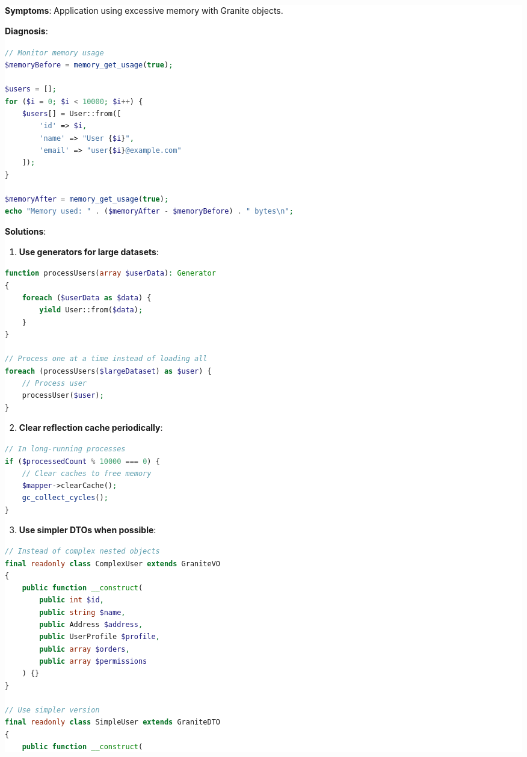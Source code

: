 **Symptoms**: Application using excessive memory with Granite objects.

**Diagnosis**:
```php
// Monitor memory usage
$memoryBefore = memory_get_usage(true);

$users = [];
for ($i = 0; $i < 10000; $i++) {
    $users[] = User::from([
        'id' => $i,
        'name' => "User {$i}",
        'email' => "user{$i}@example.com"
    ]);
}

$memoryAfter = memory_get_usage(true);
echo "Memory used: " . ($memoryAfter - $memoryBefore) . " bytes\n";
```

**Solutions**:

1. **Use generators for large datasets**:
```php
function processUsers(array $userData): Generator
{
    foreach ($userData as $data) {
        yield User::from($data);
    }
}

// Process one at a time instead of loading all
foreach (processUsers($largeDataset) as $user) {
    // Process user
    processUser($user);
}
```

2. **Clear reflection cache periodically**:
```php
// In long-running processes
if ($processedCount % 10000 === 0) {
    // Clear caches to free memory
    $mapper->clearCache();
    gc_collect_cycles();
}
```

3. **Use simpler DTOs when possible**:
```php
// Instead of complex nested objects
final readonly class ComplexUser extends GraniteVO
{
    public function __construct(
        public int $id,
        public string $name,
        public Address $address,
        public UserProfile $profile,
        public array $orders,
        public array $permissions
    ) {}
}

// Use simpler version
final readonly class SimpleUser extends GraniteDTO
{
    public function __construct(
```